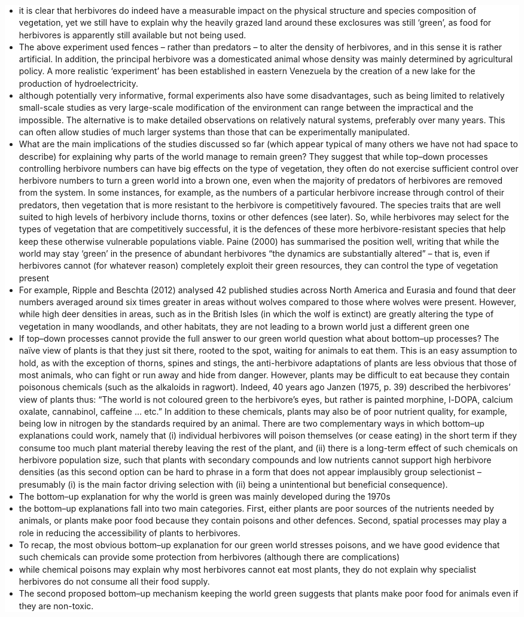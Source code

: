 -  it is clear that herbivores do indeed have a measurable impact on the physical structure and species composition of vegetation, yet we still have to explain why the heavily grazed land around these exclosures was still ‘green’, as food for herbivores is apparently still available but not being used.
-  The above experiment used fences – rather than predators – to alter the density of herbivores, and in this sense it is rather artificial. In addition, the principal herbivore was a domesticated animal whose density was mainly determined by agricultural policy. A more realistic ‘experiment’ has been established in eastern Venezuela by the creation of a new lake for the production of hydroelectricity. 
-  although potentially very informative, formal experiments also have some disadvantages, such as being limited to relatively small-scale studies as very large-scale modification of the environment can range between the impractical and the impossible. The alternative is to make detailed observations on relatively natural systems, preferably over many years. This can often allow studies of much larger systems than those that can be experimentally manipulated.
-  What are the main implications of the studies discussed so far (which appear typical of many others we have not had space to describe) for explaining why parts of the world manage to remain green? They suggest that while top–down processes controlling herbivore numbers can have big effects on the type of vegetation, they often do not exercise sufficient control over herbivore numbers to turn a green world into a brown one, even when the majority of predators of herbivores are removed from the system. In some instances, for example, as the numbers of a particular herbivore increase through control of their predators, then vegetation that is more resistant to the herbivore is competitively favoured. The species traits that are well suited to high levels of herbivory include thorns, toxins or other defences (see later). So, while herbivores may select for the types of vegetation that are competitively successful, it is the defences of these more herbivore-resistant species that help keep these otherwise vulnerable populations viable. Paine (2000) has summarised the position well, writing that while the world may stay ‘green’ in the presence of abundant herbivores “the dynamics are substantially altered” – that is, even if herbivores cannot (for whatever reason) completely exploit their green resources, they can control the type of vegetation present
-  For example, Ripple and Beschta (2012) analysed 42 published studies across North America and Eurasia and found that deer numbers averaged around six times greater in areas without wolves compared to those where wolves were present. However, while high deer densities in areas, such as in the British Isles (in which the wolf is extinct) are greatly altering the type of vegetation in many woodlands, and other habitats, they are not leading to a brown world just a different green one
-  If top–down processes cannot provide the full answer to our green world question what about bottom–up processes? The naïve view of plants is that they just sit there, rooted to the spot, waiting for animals to eat them. This is an easy assumption to hold, as with the exception of thorns, spines and stings, the anti-herbivore adaptations of plants are less obvious that those of most animals, who can fight or run away and hide from danger. However, plants may be difficult to eat because they contain poisonous chemicals (such as the alkaloids in ragwort). Indeed, 40 years ago Janzen (1975, p. 39) described the herbivores’ view of plants thus: “The world is not coloured green to the herbivore’s eyes, but rather is painted morphine, l-DOPA, calcium oxalate, cannabinol, caffeine … etc.” In addition to these chemicals, plants may also be of poor nutrient quality, for example, being low in nitrogen by the standards required by an animal. There are two complementary ways in which bottom–up explanations could work, namely that (i) individual herbivores will poison themselves (or cease eating) in the short term if they consume too much plant material thereby leaving the rest of the plant, and (ii) there is a long-term effect of such chemicals on herbivore population size, such that plants with secondary compounds and low nutrients cannot support high herbivore densities (as this second option can be hard to phrase in a form that does not appear implausibly group selectionist – presumably (i) is the main factor driving selection with (ii) being a unintentional but beneficial consequence). 
-  The bottom–up explanation for why the world is green was mainly developed during the 1970s
-  the bottom–up explanations fall into two main categories. First, either plants are poor sources of the nutrients needed by animals, or plants make poor food because they contain poisons and other defences. Second, spatial processes may play a role in reducing the accessibility of plants to herbivores.
-  To recap, the most obvious bottom–up explanation for our green world stresses poisons, and we have good evidence that such chemicals can provide some protection from herbivores (although there are complications)
-  while chemical poisons may explain why most herbivores cannot eat most plants, they do not explain why specialist herbivores do not consume all their food supply.
-  The second proposed bottom–up mechanism keeping the world green suggests that plants make poor food for animals even if they are non-toxic. 